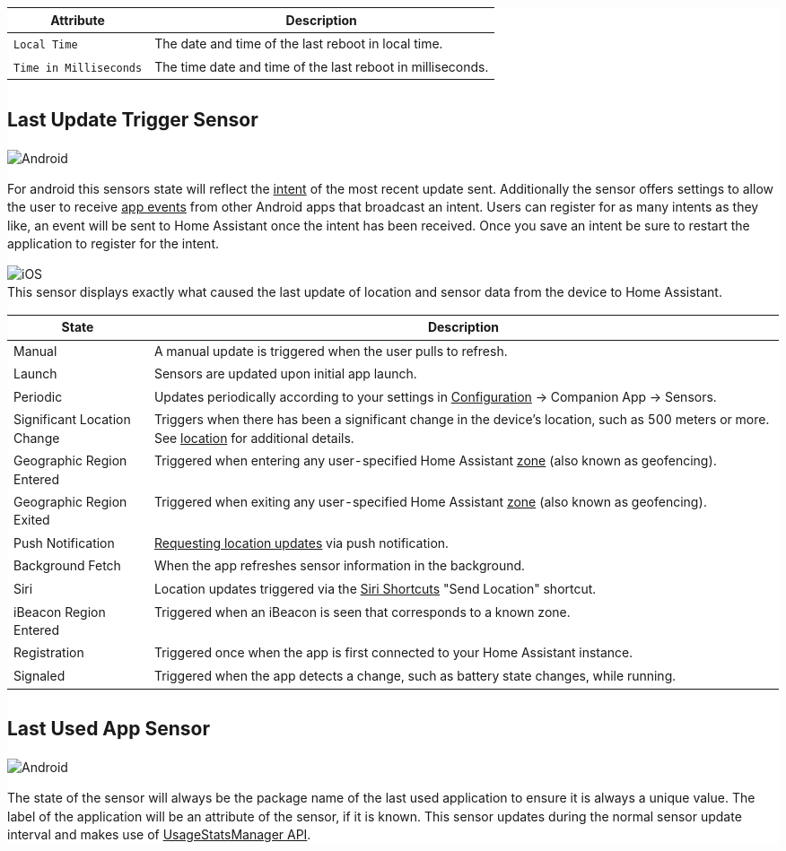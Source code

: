 | Attribute | Description |
| --------- | --------- |
| `Local Time` | The date and time of the last reboot in local time. |
| `Time in Milliseconds` | The time date and time of the last reboot in milliseconds. |


## Last Update Trigger Sensor
![Android](/assets/android.svg)

For android this sensors state will reflect the [intent](https://developer.android.com/reference/android/content/Intent) of the most recent update sent. Additionally the sensor offers settings to allow the user to receive [app events](../integrations/app-events.md) from other Android apps that broadcast an intent. Users can register for as many intents as they like, an event will be sent to Home Assistant once the intent has been received. Once you save an intent be sure to restart the application to register for the intent.

![iOS](/assets/iOS.svg)<br />
This sensor displays exactly what caused the last update of location and sensor data from the device to Home Assistant.

| State | Description |
| --------- | --------- |
| Manual | A manual update is triggered when the user pulls to refresh. |
| Launch | Sensors are updated upon initial app launch. |
| Periodic | Updates periodically according to your settings in [Configuration](https://my.home-assistant.io/redirect/config/) -> Companion App -> Sensors. |
| Significant Location Change | Triggers when there has been a significant change in the device’s location, such as 500 meters or more. See [location](location.md) for additional details. |
| Geographic Region Entered | Triggered when entering any user-specified Home Assistant [zone](https://www.home-assistant.io/components/zone/) (also known as geofencing). |
| Geographic Region Exited | Triggered when exiting any user-specified Home Assistant [zone](https://www.home-assistant.io/components/zone/) (also known as geofencing). |
| Push Notification | [Requesting location updates](../notifications/notification-commands#request-location-updates) via push notification.  |
| Background Fetch | When the app refreshes sensor information in the background. |
| Siri | Location updates triggered via the [Siri Shortcuts](../integrations/siri-shortcuts.md) "Send Location" shortcut. |
| iBeacon Region Entered | Triggered when an iBeacon is seen that corresponds to a known zone. |
| Registration | Triggered once when the app is first connected to your Home Assistant instance. |
| Signaled | Triggered when the app detects a change, such as battery state changes, while running. |

## Last Used App Sensor
![Android](/assets/android.svg)<br />

The state of the sensor will always be the package name of the last used application to ensure it is always a unique value. The label of the application will be an attribute of the sensor, if it is known. This sensor updates during the normal sensor update interval and makes use of [UsageStatsManager API](https://developer.android.com/reference/android/app/usage/UsageStatsManager).
